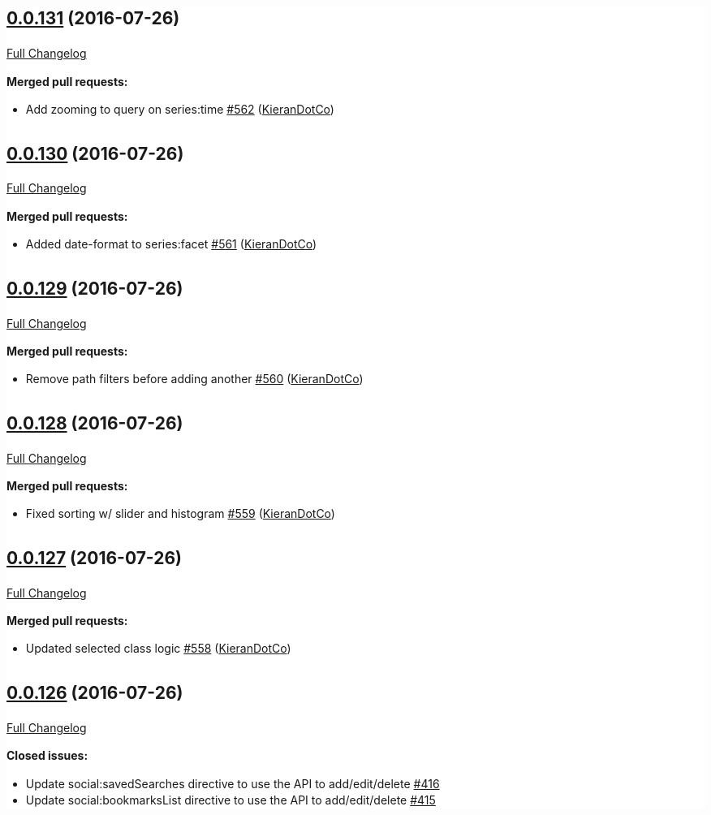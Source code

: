 ## [0.0.131](https://github.com/twigkit/lightning/tree/0.0.131) (2016-07-26)
[Full Changelog](https://github.com/twigkit/lightning/compare/0.0.130...0.0.131)

**Merged pull requests:**

- Add zooming to query on series:time [\#562](https://github.com/twigkit/lightning/pull/562) ([KieranDotCo](https://github.com/KieranDotCo))

## [0.0.130](https://github.com/twigkit/lightning/tree/0.0.130) (2016-07-26)
[Full Changelog](https://github.com/twigkit/lightning/compare/0.0.129...0.0.130)

**Merged pull requests:**

- 	Added date-format to series:facet [\#561](https://github.com/twigkit/lightning/pull/561) ([KieranDotCo](https://github.com/KieranDotCo))

## [0.0.129](https://github.com/twigkit/lightning/tree/0.0.129) (2016-07-26)
[Full Changelog](https://github.com/twigkit/lightning/compare/0.0.128...0.0.129)

**Merged pull requests:**

- 	Remove path filters before adding another [\#560](https://github.com/twigkit/lightning/pull/560) ([KieranDotCo](https://github.com/KieranDotCo))

## [0.0.128](https://github.com/twigkit/lightning/tree/0.0.128) (2016-07-26)
[Full Changelog](https://github.com/twigkit/lightning/compare/0.0.127...0.0.128)

**Merged pull requests:**

- 	Fixed sorting w/ slider and histogram [\#559](https://github.com/twigkit/lightning/pull/559) ([KieranDotCo](https://github.com/KieranDotCo))

## [0.0.127](https://github.com/twigkit/lightning/tree/0.0.127) (2016-07-26)
[Full Changelog](https://github.com/twigkit/lightning/compare/0.0.126...0.0.127)

**Merged pull requests:**

- Updated selected class logic [\#558](https://github.com/twigkit/lightning/pull/558) ([KieranDotCo](https://github.com/KieranDotCo))

## [0.0.126](https://github.com/twigkit/lightning/tree/0.0.126) (2016-07-26)
[Full Changelog](https://github.com/twigkit/lightning/compare/0.0.125...0.0.126)

**Closed issues:**

- Update social:savedSearches directive to use the API to add/edit/delete [\#416](https://github.com/twigkit/lightning/issues/416)
- Update social:bookmarksList directive to use the API to add/edit/delete [\#415](https://github.com/twigkit/lightning/issues/415)
